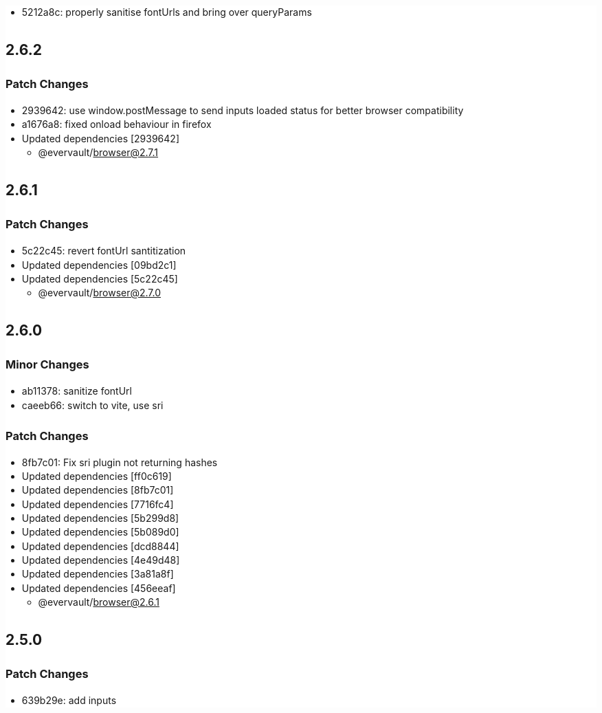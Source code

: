 - 5212a8c: properly sanitise fontUrls and bring over queryParams

## 2.6.2

### Patch Changes

- 2939642: use window.postMessage to send inputs loaded status for better browser compatibility
- a1676a8: fixed onload behaviour in firefox
- Updated dependencies [2939642]
  - @evervault/browser@2.7.1

## 2.6.1

### Patch Changes

- 5c22c45: revert fontUrl santitization
- Updated dependencies [09bd2c1]
- Updated dependencies [5c22c45]
  - @evervault/browser@2.7.0

## 2.6.0

### Minor Changes

- ab11378: sanitize fontUrl
- caeeb66: switch to vite, use sri

### Patch Changes

- 8fb7c01: Fix sri plugin not returning hashes
- Updated dependencies [ff0c619]
- Updated dependencies [8fb7c01]
- Updated dependencies [7716fc4]
- Updated dependencies [5b299d8]
- Updated dependencies [5b089d0]
- Updated dependencies [dcd8844]
- Updated dependencies [4e49d48]
- Updated dependencies [3a81a8f]
- Updated dependencies [456eeaf]
  - @evervault/browser@2.6.1

## 2.5.0

### Patch Changes

- 639b29e: add inputs

